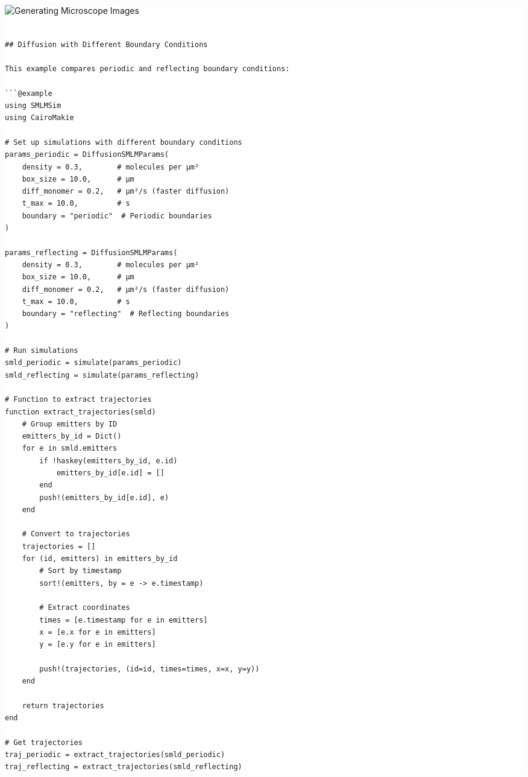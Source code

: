 ![Generating Microscope Images](diffusion_microscope_images.png)
```

## Diffusion with Different Boundary Conditions

This example compares periodic and reflecting boundary conditions:

```@example
using SMLMSim
using CairoMakie

# Set up simulations with different boundary conditions
params_periodic = DiffusionSMLMParams(
    density = 0.3,        # molecules per μm²
    box_size = 10.0,      # μm
    diff_monomer = 0.2,   # μm²/s (faster diffusion)
    t_max = 10.0,         # s
    boundary = "periodic"  # Periodic boundaries
)

params_reflecting = DiffusionSMLMParams(
    density = 0.3,        # molecules per μm²
    box_size = 10.0,      # μm
    diff_monomer = 0.2,   # μm²/s (faster diffusion)
    t_max = 10.0,         # s
    boundary = "reflecting"  # Reflecting boundaries
)

# Run simulations
smld_periodic = simulate(params_periodic)
smld_reflecting = simulate(params_reflecting)

# Function to extract trajectories
function extract_trajectories(smld)
    # Group emitters by ID
    emitters_by_id = Dict()
    for e in smld.emitters
        if !haskey(emitters_by_id, e.id)
            emitters_by_id[e.id] = []
        end
        push!(emitters_by_id[e.id], e)
    end
    
    # Convert to trajectories
    trajectories = []
    for (id, emitters) in emitters_by_id
        # Sort by timestamp
        sort!(emitters, by = e -> e.timestamp)
        
        # Extract coordinates
        times = [e.timestamp for e in emitters]
        x = [e.x for e in emitters]
        y = [e.y for e in emitters]
        
        push!(trajectories, (id=id, times=times, x=x, y=y))
    end
    
    return trajectories
end

# Get trajectories
traj_periodic = extract_trajectories(smld_periodic)
traj_reflecting = extract_trajectories(smld_reflecting)
```